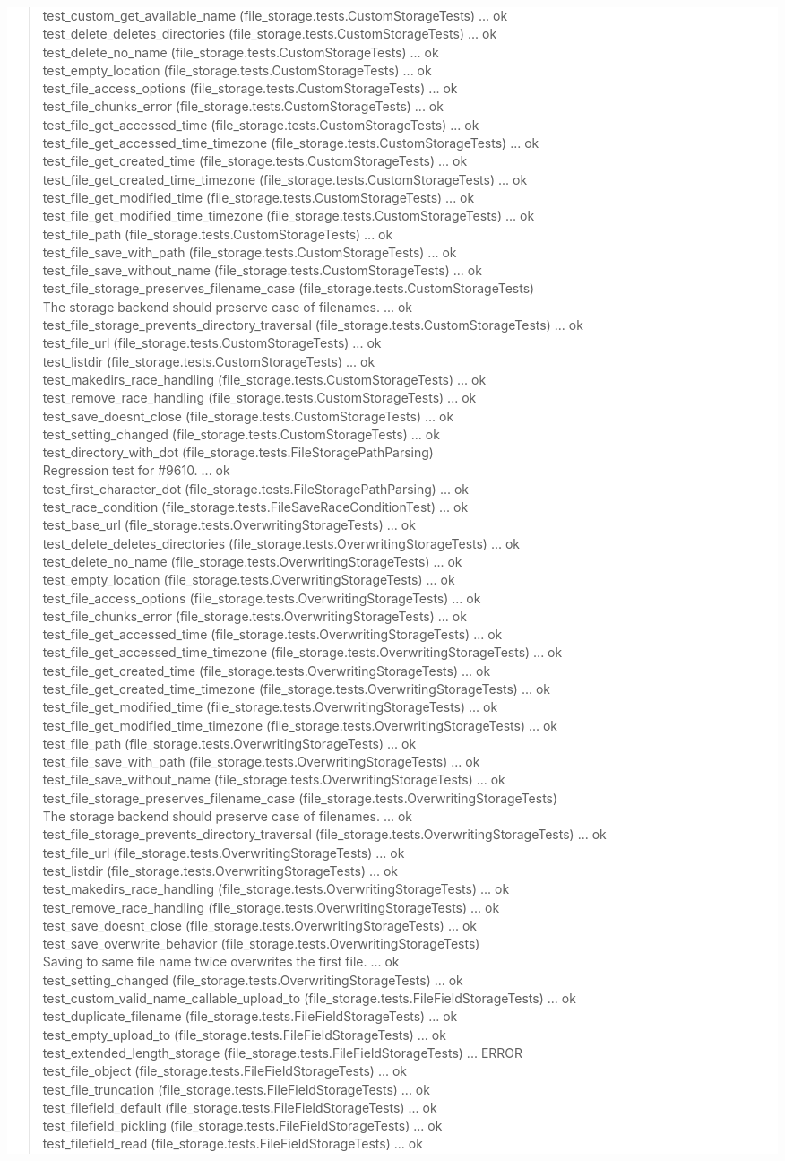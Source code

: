 > test_custom_get_available_name (file_storage.tests.CustomStorageTests) ... ok  
> test_delete_deletes_directories (file_storage.tests.CustomStorageTests) ... ok  
> test_delete_no_name (file_storage.tests.CustomStorageTests) ... ok  
> test_empty_location (file_storage.tests.CustomStorageTests) ... ok  
> test_file_access_options (file_storage.tests.CustomStorageTests) ... ok  
> test_file_chunks_error (file_storage.tests.CustomStorageTests) ... ok  
> test_file_get_accessed_time (file_storage.tests.CustomStorageTests) ... ok  
> test_file_get_accessed_time_timezone (file_storage.tests.CustomStorageTests) ... ok  
> test_file_get_created_time (file_storage.tests.CustomStorageTests) ... ok  
> test_file_get_created_time_timezone (file_storage.tests.CustomStorageTests) ... ok  
> test_file_get_modified_time (file_storage.tests.CustomStorageTests) ... ok  
> test_file_get_modified_time_timezone (file_storage.tests.CustomStorageTests) ... ok  
> test_file_path (file_storage.tests.CustomStorageTests) ... ok  
> test_file_save_with_path (file_storage.tests.CustomStorageTests) ... ok  
> test_file_save_without_name (file_storage.tests.CustomStorageTests) ... ok  
> test_file_storage_preserves_filename_case (file_storage.tests.CustomStorageTests)  
> The storage backend should preserve case of filenames. ... ok  
> test_file_storage_prevents_directory_traversal (file_storage.tests.CustomStorageTests) ... ok  
> test_file_url (file_storage.tests.CustomStorageTests) ... ok  
> test_listdir (file_storage.tests.CustomStorageTests) ... ok  
> test_makedirs_race_handling (file_storage.tests.CustomStorageTests) ... ok  
> test_remove_race_handling (file_storage.tests.CustomStorageTests) ... ok  
> test_save_doesnt_close (file_storage.tests.CustomStorageTests) ... ok  
> test_setting_changed (file_storage.tests.CustomStorageTests) ... ok  
> test_directory_with_dot (file_storage.tests.FileStoragePathParsing)  
> Regression test for #9610. ... ok  
> test_first_character_dot (file_storage.tests.FileStoragePathParsing) ... ok  
> test_race_condition (file_storage.tests.FileSaveRaceConditionTest) ... ok  
> test_base_url (file_storage.tests.OverwritingStorageTests) ... ok  
> test_delete_deletes_directories (file_storage.tests.OverwritingStorageTests) ... ok  
> test_delete_no_name (file_storage.tests.OverwritingStorageTests) ... ok  
> test_empty_location (file_storage.tests.OverwritingStorageTests) ... ok  
> test_file_access_options (file_storage.tests.OverwritingStorageTests) ... ok  
> test_file_chunks_error (file_storage.tests.OverwritingStorageTests) ... ok  
> test_file_get_accessed_time (file_storage.tests.OverwritingStorageTests) ... ok  
> test_file_get_accessed_time_timezone (file_storage.tests.OverwritingStorageTests) ... ok  
> test_file_get_created_time (file_storage.tests.OverwritingStorageTests) ... ok  
> test_file_get_created_time_timezone (file_storage.tests.OverwritingStorageTests) ... ok  
> test_file_get_modified_time (file_storage.tests.OverwritingStorageTests) ... ok  
> test_file_get_modified_time_timezone (file_storage.tests.OverwritingStorageTests) ... ok  
> test_file_path (file_storage.tests.OverwritingStorageTests) ... ok  
> test_file_save_with_path (file_storage.tests.OverwritingStorageTests) ... ok  
> test_file_save_without_name (file_storage.tests.OverwritingStorageTests) ... ok  
> test_file_storage_preserves_filename_case (file_storage.tests.OverwritingStorageTests)  
> The storage backend should preserve case of filenames. ... ok  
> test_file_storage_prevents_directory_traversal (file_storage.tests.OverwritingStorageTests) ... ok  
> test_file_url (file_storage.tests.OverwritingStorageTests) ... ok  
> test_listdir (file_storage.tests.OverwritingStorageTests) ... ok  
> test_makedirs_race_handling (file_storage.tests.OverwritingStorageTests) ... ok  
> test_remove_race_handling (file_storage.tests.OverwritingStorageTests) ... ok  
> test_save_doesnt_close (file_storage.tests.OverwritingStorageTests) ... ok  
> test_save_overwrite_behavior (file_storage.tests.OverwritingStorageTests)  
> Saving to same file name twice overwrites the first file. ... ok  
> test_setting_changed (file_storage.tests.OverwritingStorageTests) ... ok  
> test_custom_valid_name_callable_upload_to (file_storage.tests.FileFieldStorageTests) ... ok  
> test_duplicate_filename (file_storage.tests.FileFieldStorageTests) ... ok  
> test_empty_upload_to (file_storage.tests.FileFieldStorageTests) ... ok  
> test_extended_length_storage (file_storage.tests.FileFieldStorageTests) ... ERROR  
> test_file_object (file_storage.tests.FileFieldStorageTests) ... ok  
> test_file_truncation (file_storage.tests.FileFieldStorageTests) ... ok  
> test_filefield_default (file_storage.tests.FileFieldStorageTests) ... ok  
> test_filefield_pickling (file_storage.tests.FileFieldStorageTests) ... ok  
> test_filefield_read (file_storage.tests.FileFieldStorageTests) ... ok  